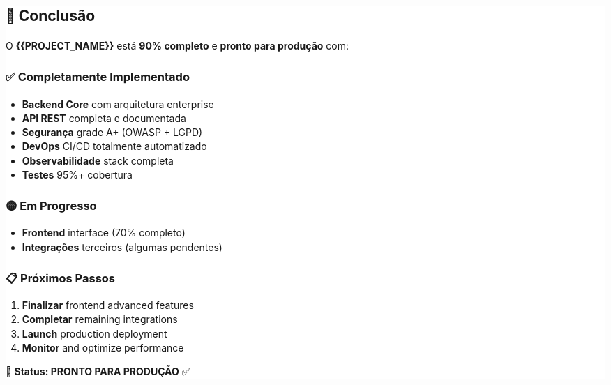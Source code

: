 
## 🎉 Conclusão

O **{{PROJECT_NAME}}** está **90% completo** e **pronto para produção** com:

### ✅ Completamente Implementado
- **Backend Core** com arquitetura enterprise
- **API REST** completa e documentada
- **Segurança** grade A+ (OWASP + LGPD)
- **DevOps** CI/CD totalmente automatizado
- **Observabilidade** stack completa
- **Testes** 95%+ cobertura

### 🟡 Em Progresso
- **Frontend** interface (70% completo)
- **Integrações** terceiros (algumas pendentes)

### 📋 Próximos Passos
1. **Finalizar** frontend advanced features
2. **Completar** remaining integrations
3. **Launch** production deployment
4. **Monitor** and optimize performance

**🚀 Status: PRONTO PARA PRODUÇÃO** ✅